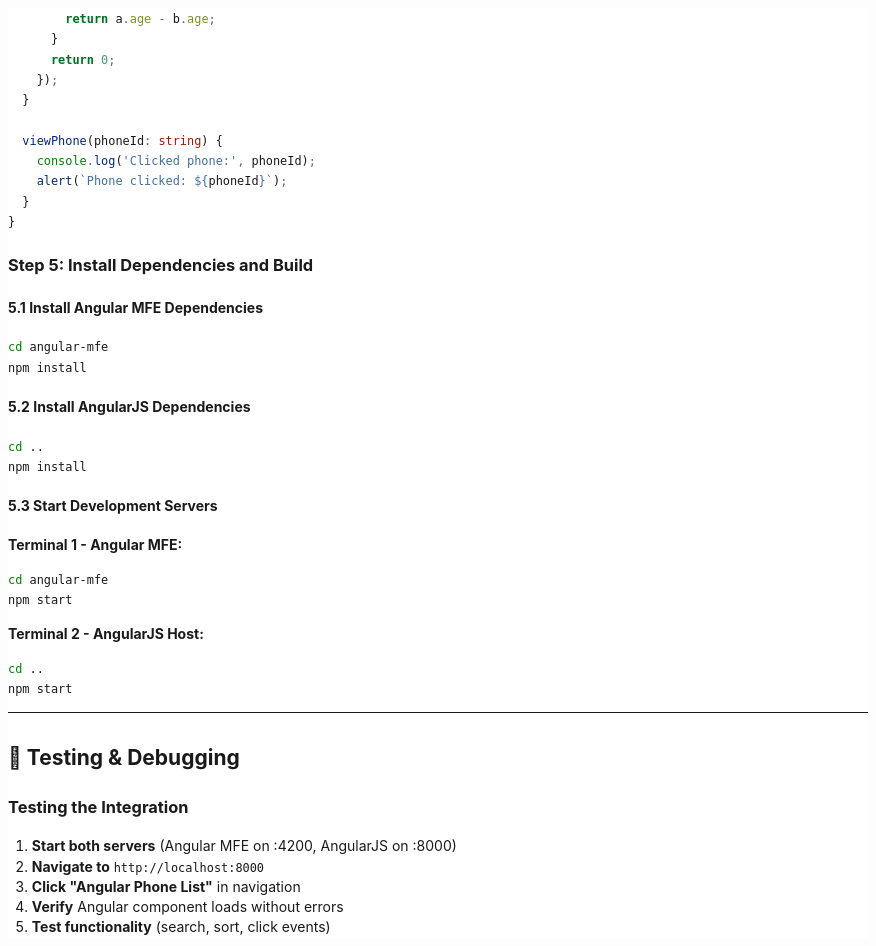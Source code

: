 ```typescript
        return a.age - b.age;
      }
      return 0;
    });
  }

  viewPhone(phoneId: string) {
    console.log('Clicked phone:', phoneId);
    alert(`Phone clicked: ${phoneId}`);
  }
}
```

### Step 5: Install Dependencies and Build

#### 5.1 Install Angular MFE Dependencies
```bash
cd angular-mfe
npm install
```

#### 5.2 Install AngularJS Dependencies
```bash
cd ..
npm install
```

#### 5.3 Start Development Servers

**Terminal 1 - Angular MFE:**
```bash
cd angular-mfe
npm start
```

**Terminal 2 - AngularJS Host:**
```bash
cd ..
npm start
```

---

## 🧪 Testing & Debugging

### Testing the Integration

1. **Start both servers** (Angular MFE on :4200, AngularJS on :8000)
2. **Navigate to** `http://localhost:8000`
3. **Click "Angular Phone List"** in navigation
4. **Verify** Angular component loads without errors
5. **Test functionality** (search, sort, click events)
